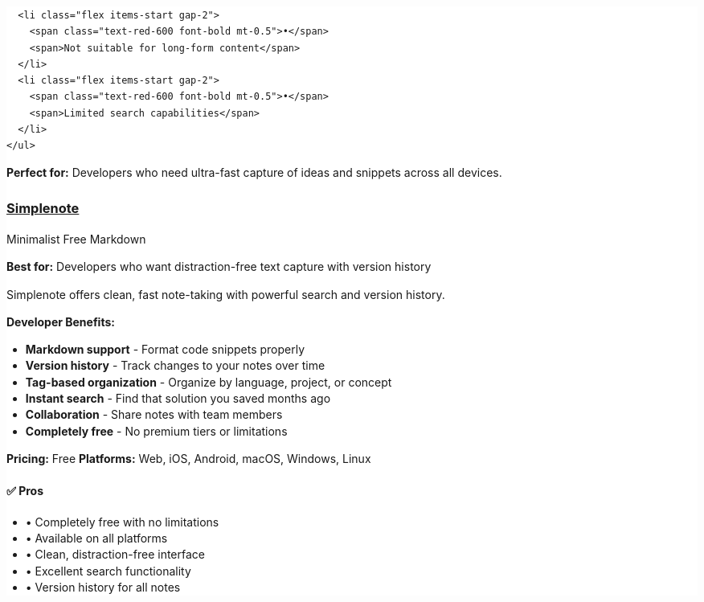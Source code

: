      <li class="flex items-start gap-2">
        <span class="text-red-600 font-bold mt-0.5">•</span>
        <span>Not suitable for long-form content</span>
      </li>
      <li class="flex items-start gap-2">
        <span class="text-red-600 font-bold mt-0.5">•</span>
        <span>Limited search capabilities</span>
      </li>
    </ul>
  </div>
</div>

**Perfect for:** Developers who need ultra-fast capture of ideas and snippets across all devices.

### <a href="https://simplenote.com/" target="_blank">Simplenote</a>

<div class="flex items-center gap-2 mb-3">
  <span class="inline-flex items-center rounded-md bg-gray-50 px-2 py-1 text-xs font-medium text-gray-700 ring-1 ring-inset ring-gray-700/10">Minimalist</span>
  <span class="inline-flex items-center rounded-md bg-green-50 px-2 py-1 text-xs font-medium text-green-700 ring-1 ring-inset ring-green-700/10">Free</span>
  <span class="inline-flex items-center rounded-md bg-gray-50 px-2 py-1 text-xs font-medium text-gray-700 ring-1 ring-inset ring-gray-700/10">Markdown</span>
</div>

**Best for:** Developers who want distraction-free text capture with version history

Simplenote offers clean, fast note-taking with powerful search and version history.

**Developer Benefits:**
- **Markdown support** - Format code snippets properly
- **Version history** - Track changes to your notes over time
- **Tag-based organization** - Organize by language, project, or concept
- **Instant search** - Find that solution you saved months ago
- **Collaboration** - Share notes with team members
- **Completely free** - No premium tiers or limitations

**Pricing:** Free
**Platforms:** Web, iOS, Android, macOS, Windows, Linux

<div class="grid grid-cols-1 md:grid-cols-2 gap-6 my-6">
  <div class="bg-green-50 border border-green-200 rounded-lg p-4">
    <h4 class="font-semibold text-green-800 mt-2 flex items-center gap-2">
      <span class="text-green-600">✅</span> Pros
    </h4>
    <ul class="space-y-2 text-sm text-green-700">
      <li class="flex items-start gap-2">
        <span class="text-green-600 font-bold mt-0.5">•</span>
        <span>Completely free with no limitations</span>
      </li>
      <li class="flex items-start gap-2">
        <span class="text-green-600 font-bold mt-0.5">•</span>
        <span>Available on all platforms</span>
      </li>
      <li class="flex items-start gap-2">
        <span class="text-green-600 font-bold mt-0.5">•</span>
        <span>Clean, distraction-free interface</span>
      </li>
      <li class="flex items-start gap-2">
        <span class="text-green-600 font-bold mt-0.5">•</span>
        <span>Excellent search functionality</span>
      </li>
      <li class="flex items-start gap-2">
        <span class="text-green-600 font-bold mt-0.5">•</span>
        <span>Version history for all notes</span>